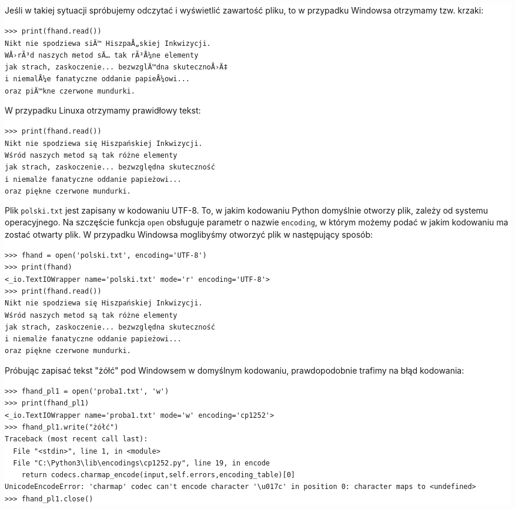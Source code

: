 Jeśli w takiej sytuacji spróbujemy odczytać i wyświetlić zawartość pliku, to w przypadku Windowsa otrzymamy tzw. krzaki:

~~~~ {.python}
>>> print(fhand.read())
Nikt nie spodziewa siÄ™ HiszpaÅ„skiej Inkwizycji.
WÅ›rÃ³d naszych metod sÄ… tak rÃ³Å¼ne elementy
jak strach, zaskoczenie... bezwzglÄ™dna skutecznoÅ›Ä‡
i niemalÅ¼e fanatyczne oddanie papieÅ¼owi...
oraz piÄ™kne czerwone mundurki.
~~~~

W przypadku Linuxa otrzymamy prawidłowy tekst:

~~~~ {.python}
>>> print(fhand.read())
Nikt nie spodziewa się Hiszpańskiej Inkwizycji.
Wśród naszych metod są tak różne elementy
jak strach, zaskoczenie... bezwzględna skuteczność
i niemalże fanatyczne oddanie papieżowi...
oraz piękne czerwone mundurki.
~~~~

Plik `polski.txt` jest zapisany w kodowaniu UTF-8. To, w jakim kodowaniu Python domyślnie otworzy plik, zależy od systemu operacyjnego. Na szczęście funkcja `open` obsługuje parametr o nazwie `encoding`, w którym możemy podać w jakim kodowaniu ma zostać otwarty plik. W przypadku Windowsa moglibyśmy otworzyć plik w następujący sposób:

~~~~ {.python}
>>> fhand = open('polski.txt', encoding='UTF-8')
>>> print(fhand)
<_io.TextIOWrapper name='polski.txt' mode='r' encoding='UTF-8'>
>>> print(fhand.read())
Nikt nie spodziewa się Hiszpańskiej Inkwizycji.
Wśród naszych metod są tak różne elementy
jak strach, zaskoczenie... bezwzględna skuteczność
i niemalże fanatyczne oddanie papieżowi...
oraz piękne czerwone mundurki.
~~~~

Próbując zapisać tekst "żółć" pod Windowsem w domyślnym kodowaniu, prawdopodobnie trafimy na błąd kodowania:

~~~~ {.python}
>>> fhand_pl1 = open('proba1.txt', 'w')
>>> print(fhand_pl1)
<_io.TextIOWrapper name='proba1.txt' mode='w' encoding='cp1252'>
>>> fhand_pl1.write("żółć")
Traceback (most recent call last):
  File "<stdin>", line 1, in <module>
  File "C:\Python3\lib\encodings\cp1252.py", line 19, in encode
    return codecs.charmap_encode(input,self.errors,encoding_table)[0]
UnicodeEncodeError: 'charmap' codec can't encode character '\u017c' in position 0: character maps to <undefined>
>>> fhand_pl1.close()
~~~~
